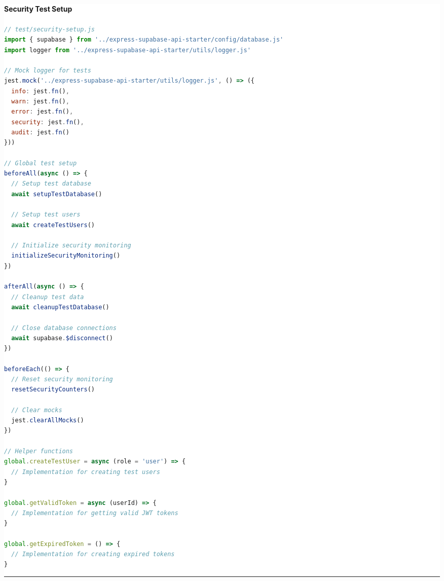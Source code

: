 #### Security Test Setup
```javascript
// test/security-setup.js
import { supabase } from '../express-supabase-api-starter/config/database.js'
import logger from '../express-supabase-api-starter/utils/logger.js'

// Mock logger for tests
jest.mock('../express-supabase-api-starter/utils/logger.js', () => ({
  info: jest.fn(),
  warn: jest.fn(),
  error: jest.fn(),
  security: jest.fn(),
  audit: jest.fn()
}))

// Global test setup
beforeAll(async () => {
  // Setup test database
  await setupTestDatabase()
  
  // Setup test users
  await createTestUsers()
  
  // Initialize security monitoring
  initializeSecurityMonitoring()
})

afterAll(async () => {
  // Cleanup test data
  await cleanupTestDatabase()
  
  // Close database connections
  await supabase.$disconnect()
})

beforeEach(() => {
  // Reset security monitoring
  resetSecurityCounters()
  
  // Clear mocks
  jest.clearAllMocks()
})

// Helper functions
global.createTestUser = async (role = 'user') => {
  // Implementation for creating test users
}

global.getValidToken = async (userId) => {
  // Implementation for getting valid JWT tokens
}

global.getExpiredToken = () => {
  // Implementation for creating expired tokens
}
```

---